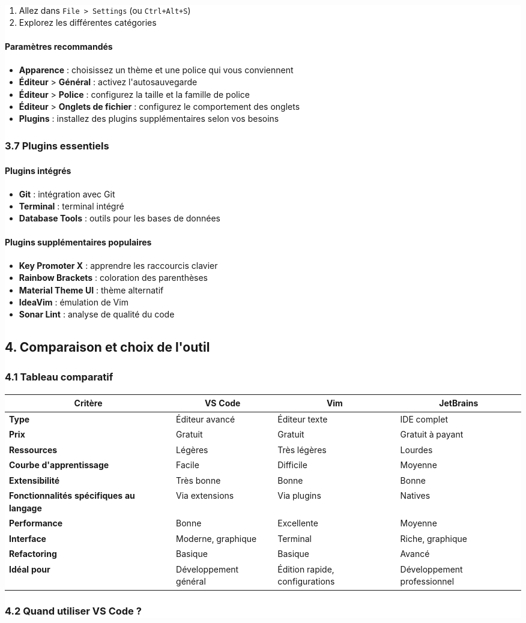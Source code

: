 1. Allez dans `File > Settings` (ou `Ctrl+Alt+S`)
2. Explorez les différentes catégories

#### Paramètres recommandés

- **Apparence** : choisissez un thème et une police qui vous conviennent
- **Éditeur** > **Général** : activez l'autosauvegarde
- **Éditeur** > **Police** : configurez la taille et la famille de police
- **Éditeur** > **Onglets de fichier** : configurez le comportement des onglets
- **Plugins** : installez des plugins supplémentaires selon vos besoins

### 3.7 Plugins essentiels

#### Plugins intégrés

- **Git** : intégration avec Git
- **Terminal** : terminal intégré
- **Database Tools** : outils pour les bases de données

#### Plugins supplémentaires populaires

- **Key Promoter X** : apprendre les raccourcis clavier
- **Rainbow Brackets** : coloration des parenthèses
- **Material Theme UI** : thème alternatif
- **IdeaVim** : émulation de Vim
- **Sonar Lint** : analyse de qualité du code

## 4. Comparaison et choix de l'outil

### 4.1 Tableau comparatif

| Critère | VS Code | Vim | JetBrains |
|---------|---------|-----|-----------|
| **Type** | Éditeur avancé | Éditeur texte | IDE complet |
| **Prix** | Gratuit | Gratuit | Gratuit à payant |
| **Ressources** | Légères | Très légères | Lourdes |
| **Courbe d'apprentissage** | Facile | Difficile | Moyenne |
| **Extensibilité** | Très bonne | Bonne | Bonne |
| **Fonctionnalités spécifiques au langage** | Via extensions | Via plugins | Natives |
| **Performance** | Bonne | Excellente | Moyenne |
| **Interface** | Moderne, graphique | Terminal | Riche, graphique |
| **Refactoring** | Basique | Basique | Avancé |
| **Idéal pour** | Développement général | Édition rapide, configurations | Développement professionnel |

### 4.2 Quand utiliser VS Code ?

